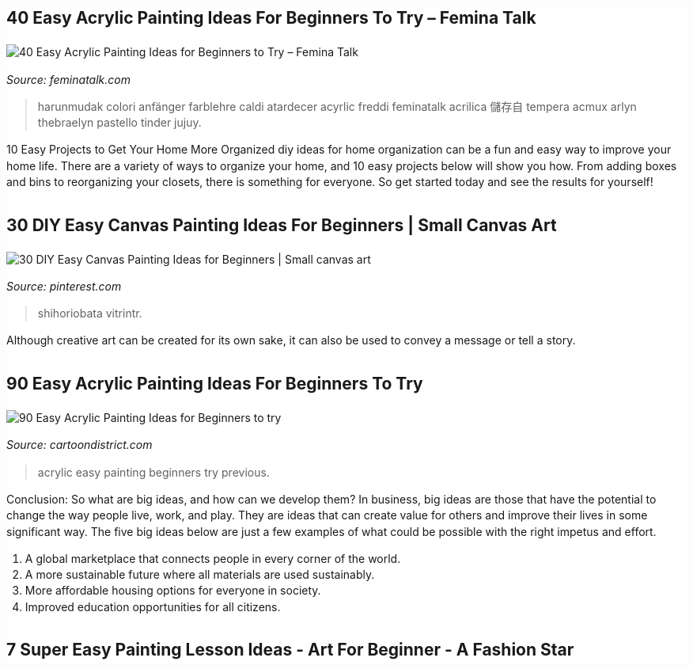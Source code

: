     
## 40 Easy Acrylic Painting Ideas For Beginners To Try – Femina Talk

<img loading=lazy src="https://www.feminatalk.com/wp-content/uploads/2019/09/Easy-Acrylic-Painting-Ideas-for-Beginners00022.jpg" onerror="this.onerror=null;this.src='https://tse1.mm.bing.net/th?id=OIP.hJYnzdnYmd4y4m2FlyDkNgHaH5&amp;pid=15.1';" alt="40 Easy Acrylic Painting Ideas for Beginners to Try – Femina Talk">

_Source: feminatalk.com_

>harunmudak colori anfänger farblehre caldi atardecer acyrlic freddi feminatalk acrilica 儲存自 tempera acmux arlyn thebraelyn pastello tinder jujuy. 

	

10 Easy Projects to Get Your Home More Organized
diy ideas for home organization can be a fun and easy way to improve your home life. There are a variety of ways to organize your home, and 10 easy projects below will show you how. From adding boxes and bins to reorganizing your closets, there is something for everyone. So get started today and see the results for yourself!

    
## 30 DIY Easy Canvas Painting Ideas For Beginners | Small Canvas Art

<img loading=lazy src="https://i.pinimg.com/originals/d1/06/5f/d1065ffea353481c61273036995f677b.png" onerror="this.onerror=null;this.src='https://tse3.mm.bing.net/th?id=OIP.Z7QTKPho96Jr8HInoeaZZAHaJ4&amp;pid=15.1';" alt="30 DIY Easy Canvas Painting Ideas for Beginners | Small canvas art">

_Source: pinterest.com_

>shihoriobata vitrintr. 

	

Although creative art can be created for its own sake, it can also be used to convey a message or tell a story.

    
## 90 Easy Acrylic Painting Ideas For Beginners To Try

<img loading=lazy src="http://www.cartoondistrict.com/wp-content/uploads/2017/02/Easy-Acrylic-Painting-Ideas-for-Beginners00004.jpeg" onerror="this.onerror=null;this.src='https://tse1.mm.bing.net/th?id=OIP.w8PXZ4UrAdbSFoh_oM2EhQHaJ4&amp;pid=15.1';" alt="90 Easy Acrylic Painting Ideas for Beginners to try">

_Source: cartoondistrict.com_

>acrylic easy painting beginners try previous. 

	

Conclusion: So what are big ideas, and how can we develop them?
In business, big ideas are those that have the potential to change the way people live, work, and play. They are ideas that can create value for others and improve their lives in some significant way. The five big ideas below are just a few examples of what could be possible with the right impetus and effort.
1. A global marketplace that connects people in every corner of the world.
2. A more sustainable future where all materials are used sustainably.
3. More affordable housing options for everyone in society. 
4. Improved education opportunities for all citizens. 

    
## 7 Super Easy Painting Lesson Ideas - Art For Beginner - A Fashion Star
